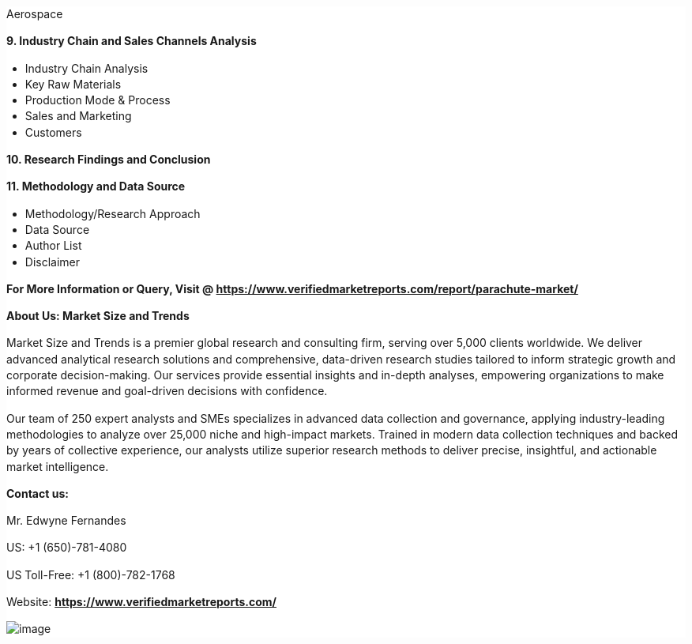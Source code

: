 Aerospace</strong></p><p><strong>9. Industry Chain and Sales Channels Analysis</strong></p><ul><li>Industry Chain Analysis</li><li>Key Raw Materials</li><li>Production Mode &amp; Process</li><li>Sales and Marketing</li><li>Customers</li></ul><p><strong>10. Research Findings and Conclusion</strong></p><p><strong>11. Methodology and Data Source</strong></p><ul><li>Methodology/Research Approach</li><li>Data Source</li><li>Author List</li><li>Disclaimer</li></ul></p><p><strong>For More Information or Query, Visit @ <a href="https://www.verifiedmarketreports.com/report/parachute-market/">https://www.verifiedmarketreports.com/report/parachute-market/</a></strong></p><p><strong>About Us: Market Size and Trends</strong></p><p>Market Size and Trends is a premier global research and consulting firm, serving over 5,000 clients worldwide. We deliver advanced analytical research solutions and comprehensive, data-driven research studies tailored to inform strategic growth and corporate decision-making. Our services provide essential insights and in-depth analyses, empowering organizations to make informed revenue and goal-driven decisions with confidence.</p><p>Our team of 250 expert analysts and SMEs specializes in advanced data collection and governance, applying industry-leading methodologies to analyze over 25,000 niche and high-impact markets. Trained in modern data collection techniques and backed by years of collective experience, our analysts utilize superior research methods to deliver precise, insightful, and actionable market intelligence.</p><p><strong>Contact us:</strong></p><p>Mr. Edwyne Fernandes</p><p>US: +1 (650)-781-4080</p><p>US Toll-Free: +1 (800)-782-1768</p><p>Website: <strong><a href="https://www.verifiedmarketreports.com/">https://www.verifiedmarketreports.com/</a></strong></p>
![image](https://github.com/user-attachments/assets/28d696c2-783d-4631-aa22-f6d70182cb42)
